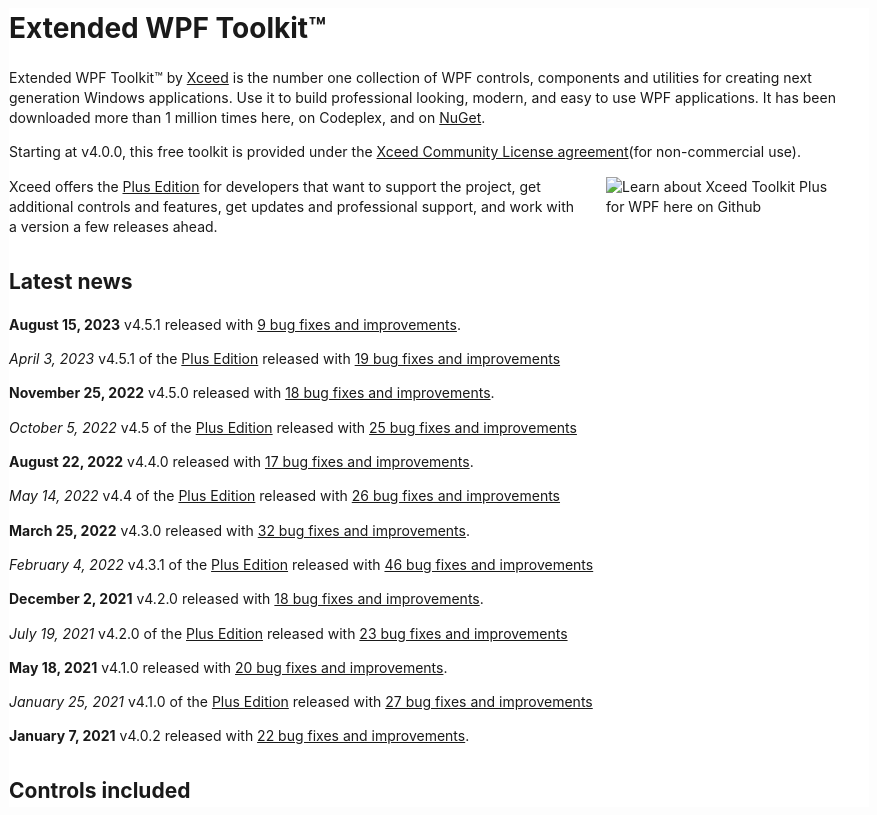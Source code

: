 # Extended WPF Toolkit™

Extended WPF Toolkit™ by [Xceed](https://xceed.com) is the number one collection of WPF controls, components and utilities for creating next generation Windows applications. Use it to build professional looking, modern, and easy to use WPF applications. It has been downloaded more than 1 million times here, on Codeplex, and on [NuGet](http://www.nuget.org/packages/Extended.Wpf.Toolkit/).

Starting at v4.0.0, this free toolkit is provided under the [Xceed Community License agreement](license.md)(for non-commercial use).

<a href="../../wiki/Xceed-Toolkit-Plus-for-WPF"><img align="right" src="https://user-images.githubusercontent.com/21266763/27969643-a5977614-6319-11e7-828e-b40fd1f8a283.png" width="233" style="margin:0px 30px" alt="Learn about Xceed Toolkit Plus for WPF here on Github"></a>Xceed offers the [Plus Edition](../../wiki/Xceed-Toolkit-Plus-for-WPF) for developers that want to support the project, get additional controls and features, get updates and professional support, and work with a version a few releases ahead.

## Latest news

**August 15, 2023** v4.5.1 released with [9 bug fixes and improvements](../../wiki/Improvements-in-v4.5.1). 

*April 3, 2023* v4.5.1 of the [Plus Edition](../../wiki/Xceed-Toolkit-Plus-for-WPF) released with [19 bug fixes and improvements](../../wiki/Improvements-in-v3.5.0#Plus451)

**November 25, 2022** v4.5.0 released with [18 bug fixes and improvements](../../wiki/Improvements-in-v4.5.0). 

*October 5, 2022* v4.5 of the [Plus Edition](../../wiki/Xceed-Toolkit-Plus-for-WPF) released with [25 bug fixes and improvements](../../wiki/Improvements-in-v3.5.0#Plus450)

**August 22, 2022** v4.4.0 released with [17 bug fixes and improvements](../../wiki/Improvements-in-v4.4.0). 

*May 14, 2022* v4.4 of the [Plus Edition](../../wiki/Xceed-Toolkit-Plus-for-WPF) released with [26 bug fixes and improvements](../../wiki/Improvements-in-v3.5.0#Plus440)

**March 25, 2022** v4.3.0 released with [32 bug fixes and improvements](../../wiki/Improvements-in-v4.3.0). 

*February 4, 2022* v4.3.1 of the [Plus Edition](../../wiki/Xceed-Toolkit-Plus-for-WPF) released with [46 bug fixes and improvements](../../wiki/Improvements-in-v3.5.0#Plus431)

**December 2, 2021** v4.2.0 released with [18 bug fixes and improvements](../../wiki/Improvements-in-v4.2.0). 

*July 19, 2021* v4.2.0 of the [Plus Edition](../../wiki/Xceed-Toolkit-Plus-for-WPF) released with [23 bug fixes and improvements](../../wiki/Improvements-in-v3.5.0#Plus420)

**May 18, 2021** v4.1.0 released with [20 bug fixes and improvements](../../wiki/Improvements-in-v4.1.0). 

*January 25, 2021* v4.1.0 of the [Plus Edition](../../wiki/Xceed-Toolkit-Plus-for-WPF) released with [27 bug fixes and improvements](../../wiki/Improvements-in-v3.5.0#Plus410)

**January 7, 2021** v4.0.2 released with [22 bug fixes and improvements](../../wiki/Improvements-in-v4.0.2). 


## Controls included
